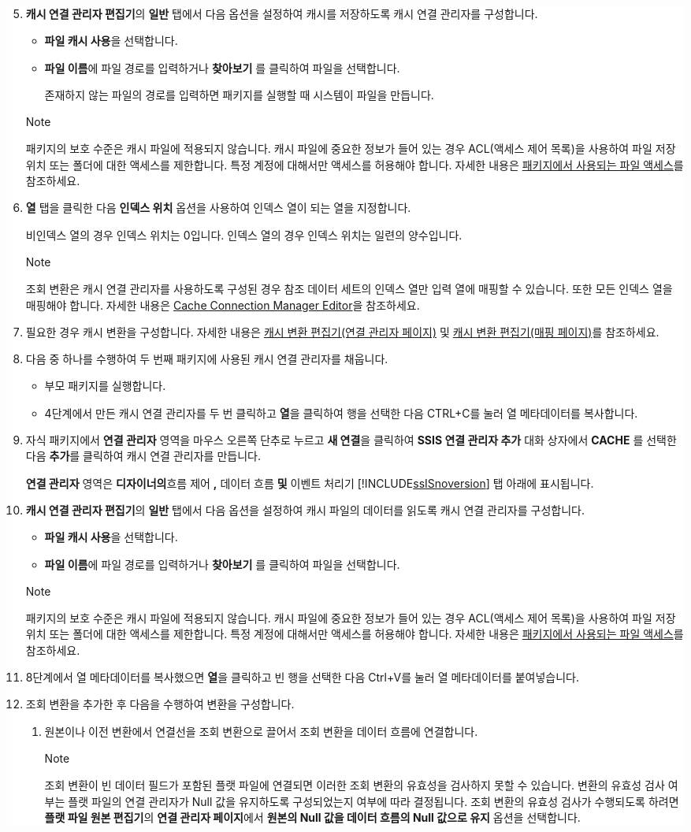 5.  **캐시 연결 관리자 편집기**의 **일반** 탭에서 다음 옵션을 설정하여 캐시를 저장하도록 캐시 연결 관리자를 구성합니다.  
  
    -   **파일 캐시 사용**을 선택합니다.  
  
    -   **파일 이름**에 파일 경로를 입력하거나 **찾아보기** 를 클릭하여 파일을 선택합니다.  
  
         존재하지 않는 파일의 경로를 입력하면 패키지를 실행할 때 시스템이 파일을 만듭니다.  
  
    > [!NOTE]  
    >  패키지의 보호 수준은 캐시 파일에 적용되지 않습니다. 캐시 파일에 중요한 정보가 들어 있는 경우 ACL(액세스 제어 목록)을 사용하여 파일 저장 위치 또는 폴더에 대한 액세스를 제한합니다. 특정 계정에 대해서만 액세스를 허용해야 합니다. 자세한 내용은 [패키지에서 사용되는 파일 액세스](../../integration-services/security/security-overview-integration-services.md#files)를 참조하세요.  
  
6.  **열** 탭을 클릭한 다음 **인덱스 위치** 옵션을 사용하여 인덱스 열이 되는 열을 지정합니다.  
  
     비인덱스 열의 경우 인덱스 위치는 0입니다. 인덱스 열의 경우 인덱스 위치는 일련의 양수입니다.  
  
    > [!NOTE]  
    >  조회 변환은 캐시 연결 관리자를 사용하도록 구성된 경우 참조 데이터 세트의 인덱스 열만 입력 열에 매핑할 수 있습니다. 또한 모든 인덱스 열을 매핑해야 합니다. 자세한 내용은 [Cache Connection Manager Editor](../../integration-services/connection-manager/cache-connection-manager-editor.md)을 참조하세요.  
  
7.  필요한 경우 캐시 변환을 구성합니다. 자세한 내용은 [캐시 변환 편집기&#40;연결 관리자 페이지&#41;](../../integration-services/data-flow/transformations/cache-transformation-editor-connection-manager-page.md) 및 [캐시 변환 편집기&#40;매핑 페이지&#41;](../../integration-services/data-flow/transformations/cache-transformation-editor-mappings-page.md)를 참조하세요.  
  
8.  다음 중 하나를 수행하여 두 번째 패키지에 사용된 캐시 연결 관리자를 채웁니다.  
  
    -   부모 패키지를 실행합니다.  
  
    -   4단계에서 만든 캐시 연결 관리자를 두 번 클릭하고 **열**을 클릭하여 행을 선택한 다음 CTRL+C를 눌러 열 메타데이터를 복사합니다.  
  
9. 자식 패키지에서 **연결 관리자** 영역을 마우스 오른쪽 단추로 누르고 **새 연결**을 클릭하여 **SSIS 연결 관리자 추가** 대화 상자에서 **CACHE** 를 선택한 다음 **추가**를 클릭하여 캐시 연결 관리자를 만듭니다.  
  
     **연결 관리자** 영역은 **디자이너의**흐름 제어 **,** 데이터 흐름 **및** 이벤트 처리기 [!INCLUDE[ssISnoversion](../../includes/ssisnoversion-md.md)] 탭 아래에 표시됩니다.  
  
10. **캐시 연결 관리자 편집기**의 **일반** 탭에서 다음 옵션을 설정하여 캐시 파일의 데이터를 읽도록 캐시 연결 관리자를 구성합니다.  
  
    -   **파일 캐시 사용**을 선택합니다.  
  
    -   **파일 이름**에 파일 경로를 입력하거나 **찾아보기** 를 클릭하여 파일을 선택합니다.  
  
    > [!NOTE]  
    >  패키지의 보호 수준은 캐시 파일에 적용되지 않습니다. 캐시 파일에 중요한 정보가 들어 있는 경우 ACL(액세스 제어 목록)을 사용하여 파일 저장 위치 또는 폴더에 대한 액세스를 제한합니다. 특정 계정에 대해서만 액세스를 허용해야 합니다. 자세한 내용은 [패키지에서 사용되는 파일 액세스](../../integration-services/security/security-overview-integration-services.md#files)를 참조하세요.  
  
11. 8단계에서 열 메타데이터를 복사했으면 **열**을 클릭하고 빈 행을 선택한 다음 Ctrl+V를 눌러 열 메타데이터를 붙여넣습니다.  
  
12. 조회 변환을 추가한 후 다음을 수행하여 변환을 구성합니다.  
  
    1.  원본이나 이전 변환에서 연결선을 조회 변환으로 끌어서 조회 변환을 데이터 흐름에 연결합니다.  
  
        > [!NOTE]  
        >  조회 변환이 빈 데이터 필드가 포함된 플랫 파일에 연결되면 이러한 조회 변환의 유효성을 검사하지 못할 수 있습니다. 변환의 유효성 검사 여부는 플랫 파일의 연결 관리자가 Null 값을 유지하도록 구성되었는지 여부에 따라 결정됩니다. 조회 변환의 유효성 검사가 수행되도록 하려면 **플랫 파일 원본 편집기**의 **연결 관리자 페이지**에서 **원본의 Null 값을 데이터 흐름의 Null 값으로 유지** 옵션을 선택합니다.  
  